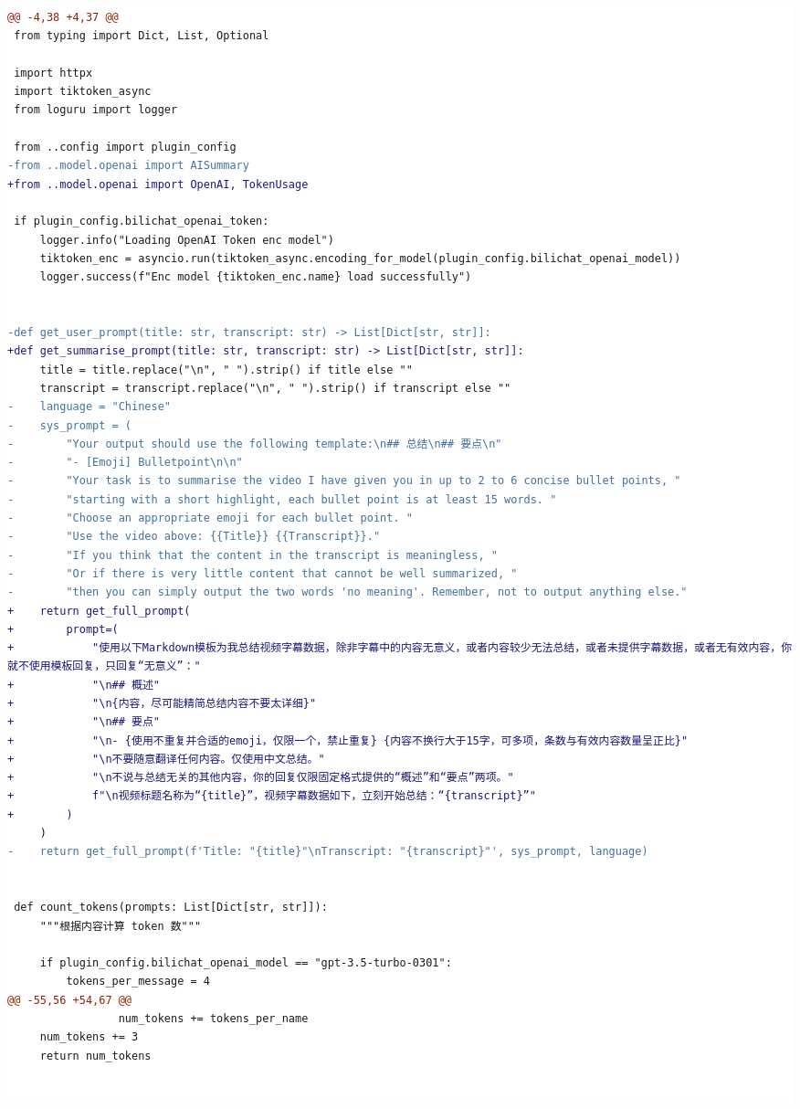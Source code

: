 ```diff
@@ -4,38 +4,37 @@
 from typing import Dict, List, Optional
 
 import httpx
 import tiktoken_async
 from loguru import logger
 
 from ..config import plugin_config
-from ..model.openai import AISummary
+from ..model.openai import OpenAI, TokenUsage
 
 if plugin_config.bilichat_openai_token:
     logger.info("Loading OpenAI Token enc model")
     tiktoken_enc = asyncio.run(tiktoken_async.encoding_for_model(plugin_config.bilichat_openai_model))
     logger.success(f"Enc model {tiktoken_enc.name} load successfully")
 
 
-def get_user_prompt(title: str, transcript: str) -> List[Dict[str, str]]:
+def get_summarise_prompt(title: str, transcript: str) -> List[Dict[str, str]]:
     title = title.replace("\n", " ").strip() if title else ""
     transcript = transcript.replace("\n", " ").strip() if transcript else ""
-    language = "Chinese"
-    sys_prompt = (
-        "Your output should use the following template:\n## 总结\n## 要点\n"
-        "- [Emoji] Bulletpoint\n\n"
-        "Your task is to summarise the video I have given you in up to 2 to 6 concise bullet points, "
-        "starting with a short highlight, each bullet point is at least 15 words. "
-        "Choose an appropriate emoji for each bullet point. "
-        "Use the video above: {{Title}} {{Transcript}}."
-        "If you think that the content in the transcript is meaningless, "
-        "Or if there is very little content that cannot be well summarized, "
-        "then you can simply output the two words 'no meaning'. Remember, not to output anything else."
+    return get_full_prompt(
+        prompt=(
+            "使用以下Markdown模板为我总结视频字幕数据，除非字幕中的内容无意义，或者内容较少无法总结，或者未提供字幕数据，或者无有效内容，你就不使用模板回复，只回复“无意义”："
+            "\n## 概述"
+            "\n{内容，尽可能精简总结内容不要太详细}"
+            "\n## 要点"
+            "\n- {使用不重复并合适的emoji，仅限一个，禁止重复} {内容不换行大于15字，可多项，条数与有效内容数量呈正比}"
+            "\n不要随意翻译任何内容。仅使用中文总结。"
+            "\n不说与总结无关的其他内容，你的回复仅限固定格式提供的“概述”和“要点”两项。"
+            f"\n视频标题名称为“{title}”，视频字幕数据如下，立刻开始总结：“{transcript}”"
+        )
     )
-    return get_full_prompt(f'Title: "{title}"\nTranscript: "{transcript}"', sys_prompt, language)
 
 
 def count_tokens(prompts: List[Dict[str, str]]):
     """根据内容计算 token 数"""
 
     if plugin_config.bilichat_openai_model == "gpt-3.5-turbo-0301":
         tokens_per_message = 4
@@ -55,56 +54,67 @@
                 num_tokens += tokens_per_name
     num_tokens += 3
     return num_tokens
 
 
```